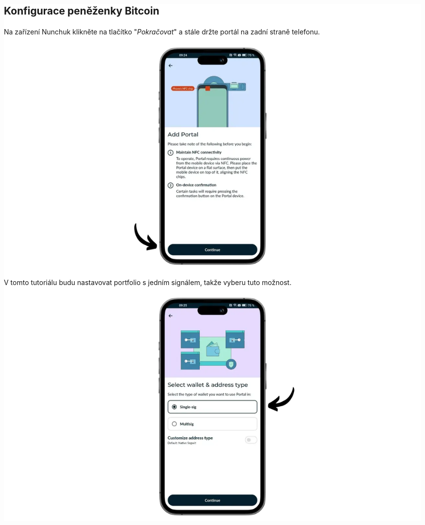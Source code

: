 ## Konfigurace peněženky Bitcoin

Na zařízení Nunchuk klikněte na tlačítko "*Pokračovat*" a stále držte portál na zadní straně telefonu.

![Image](assets/fr/14.webp)

V tomto tutoriálu budu nastavovat portfolio s jedním signálem, takže vyberu tuto možnost.

![Image](assets/fr/15.webp)
